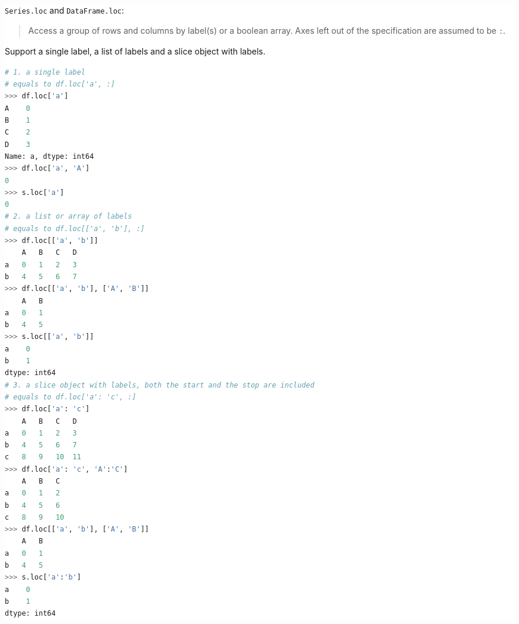 `Series.loc` and `DataFrame.loc`: 

> Access a group of rows and columns by label(s) or a boolean array. Axes left out of the specification are assumed to be `:`.

Support a single label, a list of labels and a slice object with labels.

```python
# 1. a single label
# equals to df.loc['a', :]
>>> df.loc['a']
A    0
B    1
C    2
D    3
Name: a, dtype: int64
>>> df.loc['a', 'A']
0
>>> s.loc['a']
0
# 2. a list or array of labels
# equals to df.loc[['a', 'b'], :]
>>> df.loc[['a', 'b']]
	A	B	C	D
a	0	1	2	3
b	4	5	6	7
>>> df.loc[['a', 'b'], ['A', 'B']]
	A	B
a	0	1
b	4	5
>>> s.loc[['a', 'b']]
a    0
b    1
dtype: int64
# 3. a slice object with labels, both the start and the stop are included
# equals to df.loc['a': 'c', :]
>>> df.loc['a': 'c']
	A	B	C	D
a	0	1	2	3
b	4	5	6	7
c	8	9	10	11
>>> df.loc['a': 'c', 'A':'C']
	A	B	C
a	0	1	2
b	4	5	6
c	8	9	10
>>> df.loc[['a', 'b'], ['A', 'B']]
	A	B
a	0	1
b	4	5
>>> s.loc['a':'b']
a    0
b    1
dtype: int64
```
